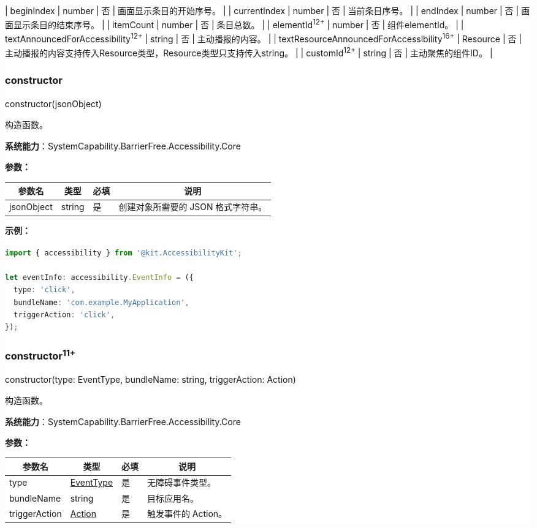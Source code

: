 | beginIndex       | number                                | 否   | 画面显示条目的开始序号。 |
| currentIndex     | number                                | 否   | 当前条目序号。      |
| endIndex         | number                                | 否   | 画面显示条目的结束序号。 |
| itemCount        | number                                | 否   | 条目总数。        |
| elementId<sup>12+</sup>        | number                                | 否   | 组件elementId。        |
| textAnnouncedForAccessibility<sup>12+</sup>        | string                                | 否   | 主动播报的内容。        |
| textResourceAnnouncedForAccessibility<sup>16+</sup>        | Resource      | 否   | 主动播报的内容支持传入Resource类型，Resource类型只支持传入string。  |
| customId<sup>12+</sup>        | string                                | 否   | 主动聚焦的组件ID。        |

### constructor

constructor(jsonObject)

构造函数。

**系统能力**：SystemCapability.BarrierFree.Accessibility.Core

**参数：**

| 参数名        | 类型     | 必填   | 说明                   |
| ---------- | ------ | ---- | -------------------- |
| jsonObject | string | 是    | 创建对象所需要的 JSON 格式字符串。 |

**示例：**

  ```ts
  import { accessibility } from '@kit.AccessibilityKit';

  let eventInfo: accessibility.EventInfo = ({
    type: 'click',
    bundleName: 'com.example.MyApplication',
    triggerAction: 'click',
  });
  ```

### constructor<sup>11+</sup>

constructor(type: EventType, bundleName: string, triggerAction: Action)

构造函数。

**系统能力**：SystemCapability.BarrierFree.Accessibility.Core

**参数：**

| 参数名  | 类型                | 必填 | 说明            |
|------|-------------------|---|---------------|
| type | [EventType](#eventtype)          | 是 | 无障碍事件类型。      |
| bundleName | string | 是 | 目标应用名。        |
| triggerAction | [Action](#action) | 是 | 触发事件的 Action。 |
